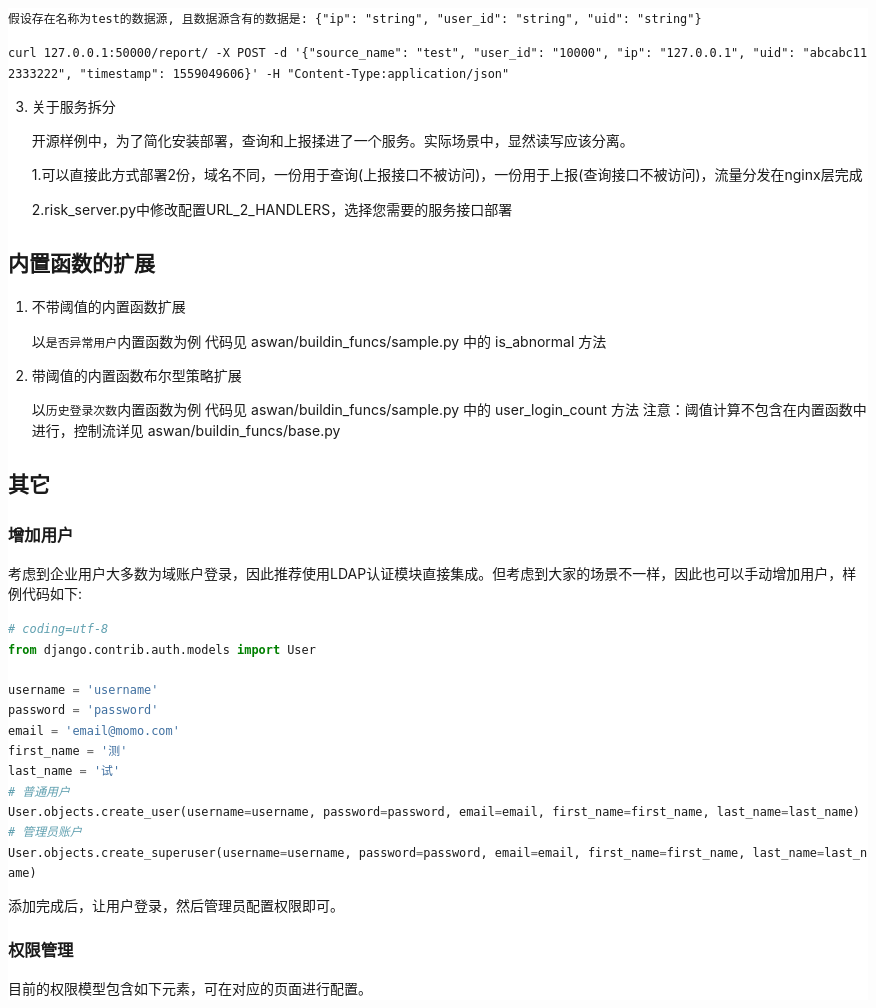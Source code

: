     假设存在名称为test的数据源, 且数据源含有的数据是: {"ip": "string", "user_id": "string", "uid": "string"}
```
curl 127.0.0.1:50000/report/ -X POST -d '{"source_name": "test", "user_id": "10000", "ip": "127.0.0.1", "uid": "abcabc112333222", "timestamp": 1559049606}' -H "Content-Type:application/json"
```

3. 关于服务拆分

    开源样例中，为了简化安装部署，查询和上报揉进了一个服务。实际场景中，显然读写应该分离。

    1.可以直接此方式部署2份，域名不同，一份用于查询(上报接口不被访问)，一份用于上报(查询接口不被访问)，流量分发在nginx层完成

    2.risk_server.py中修改配置URL_2_HANDLERS，选择您需要的服务接口部署


## 内置函数的扩展
1. 不带阈值的内置函数扩展

    以`是否异常用户`内置函数为例
    代码见 aswan/buildin_funcs/sample.py 中的 is_abnormal 方法

2. 带阈值的内置函数布尔型策略扩展

    以`历史登录次数`内置函数为例
    代码见 aswan/buildin_funcs/sample.py 中的 user_login_count 方法
    注意：阈值计算不包含在内置函数中进行，控制流详见 aswan/buildin_funcs/base.py

## 其它

### 增加用户

考虑到企业用户大多数为域账户登录，因此推荐使用LDAP认证模块直接集成。但考虑到大家的场景不一样，因此也可以手动增加用户，样例代码如下:
```python
# coding=utf-8
from django.contrib.auth.models import User

username = 'username'
password = 'password'
email = 'email@momo.com'
first_name = '测'
last_name = '试'
# 普通用户
User.objects.create_user(username=username, password=password, email=email, first_name=first_name, last_name=last_name)
# 管理员账户
User.objects.create_superuser(username=username, password=password, email=email, first_name=first_name, last_name=last_name)
```

添加完成后，让用户登录，然后管理员配置权限即可。

### 权限管理

目前的权限模型包含如下元素，可在对应的页面进行配置。
